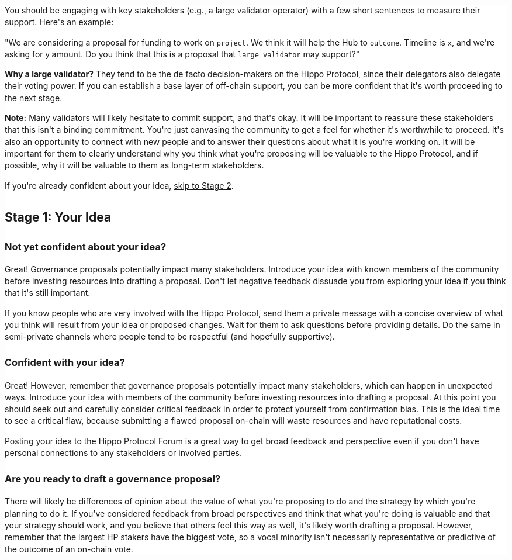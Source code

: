 You should be engaging with key stakeholders (e.g., a large validator operator) with a few short sentences to measure their support. Here's an example:

"We are considering a proposal for funding to work on `project`. We think it will help the Hub to `outcome`. Timeline is `x`, and we're asking for `y` amount. Do you think that this is a proposal that `large validator` may support?"

**Why a large validator?** They tend to be the de facto decision-makers on the Hippo Protocol, since their delegators also delegate their voting power. If you can establish a base layer of off-chain support, you can be more confident that it's worth proceeding to the next stage.

**Note:** Many validators will likely hesitate to commit support, and that's okay. It will be important to reassure these stakeholders that this isn't a binding commitment. You're just canvasing the community to get a feel for whether it's worthwhile to proceed. It's also an opportunity to connect with new people and to answer their questions about what it is you're working on. It will be important for them to clearly understand why you think what you're proposing will be valuable to the Hippo Protocol, and if possible, why it will be valuable to them as long-term stakeholders.

If you're already confident about your idea, [skip to Stage 2](#stage-2-your-draft-proposal).

## Stage 1: Your Idea

### Not yet confident about your idea?

Great! Governance proposals potentially impact many stakeholders. Introduce your idea with known members of the community before investing resources into drafting a proposal. Don't let negative feedback dissuade you from exploring your idea if you think that it's still important.

If you know people who are very involved with the Hippo Protocol, send them a private message with a concise overview of what you think will result from your idea or proposed changes. Wait for them to ask questions before providing details. Do the same in semi-private channels where people tend to be respectful (and hopefully supportive).

### Confident with your idea?

Great! However, remember that governance proposals potentially impact many stakeholders, which can happen in unexpected ways. Introduce your idea with members of the community before investing resources into drafting a proposal. At this point you should seek out and carefully consider critical feedback in order to protect yourself from [confirmation bias](https://en.wikipedia.org/wiki/Confirmation_bias). This is the ideal time to see a critical flaw, because submitting a flawed proposal on-chain will waste resources and have reputational costs.

Posting your idea to the [Hippo Protocol Forum](https://forum.cosmos.network/) is a great way to get broad feedback and perspective even if you don't have personal connections to any stakeholders or involved parties.

### Are you ready to draft a governance proposal?

There will likely be differences of opinion about the value of what you're proposing to do and the strategy by which you're planning to do it. If you've considered feedback from broad perspectives and think that what you're doing is valuable and that your strategy should work, and you believe that others feel this way as well, it's likely worth drafting a proposal. However, remember that the largest HP stakers have the biggest vote, so a vocal minority isn't necessarily representative or predictive of the outcome of an on-chain vote.
